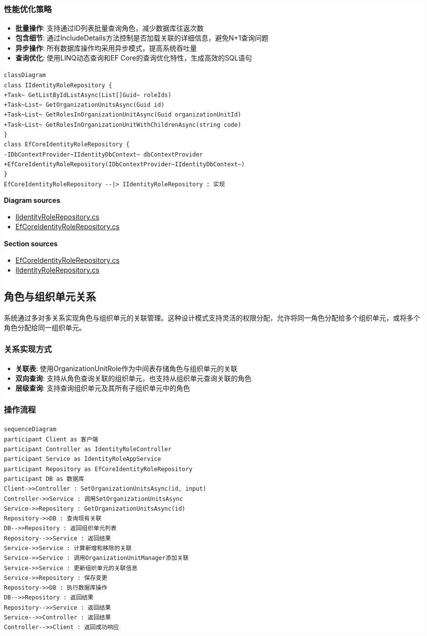 ### 性能优化策略
- **批量操作**: 支持通过ID列表批量查询角色，减少数据库往返次数
- **包含细节**: 通过IncludeDetails方法控制是否加载关联的详细信息，避免N+1查询问题
- **异步操作**: 所有数据库操作均采用异步模式，提高系统吞吐量
- **查询优化**: 使用LINQ动态查询和EF Core的查询优化特性，生成高效的SQL语句

```mermaid
classDiagram
class IIdentityRoleRepository {
+Task~ GetListByIdListAsync(List[]Guid~ roleIds)
+Task~List~ GetOrganizationUnitsAsync(Guid id)
+Task~List~ GetRolesInOrganizationUnitAsync(Guid organizationUnitId)
+Task~List~ GetRolesInOrganizationUnitWithChildrenAsync(string code)
}
class EfCoreIdentityRoleRepository {
-IDbContextProvider~IIdentityDbContext~ dbContextProvider
+EfCoreIdentityRoleRepository(IDbContextProvider~IIdentityDbContext~)
}
EfCoreIdentityRoleRepository --|> IIdentityRoleRepository : 实现
```

**Diagram sources**
- [IIdentityRoleRepository.cs](file://aspnet-core/modules/identity/LINGYUN.Abp.Identity.Domain/LINGYUN/Abp/Identity/IIdentityRoleRepository.cs)
- [EfCoreIdentityRoleRepository.cs](file://aspnet-core/modules/identity/LINGYUN.Abp.Identity.EntityFrameworkCore/LINGYUN/Abp/Identity/EntityFrameworkCore/EfCoreIdentityRoleRepository.cs)

**Section sources**
- [EfCoreIdentityRoleRepository.cs](file://aspnet-core/modules/identity/LINGYUN.Abp.Identity.EntityFrameworkCore/LINGYUN/Abp/Identity/EntityFrameworkCore/EfCoreIdentityRoleRepository.cs)
- [IIdentityRoleRepository.cs](file://aspnet-core/modules/identity/LINGYUN.Abp.Identity.Domain/LINGYUN/Abp/Identity/IIdentityRoleRepository.cs)

## 角色与组织单元关系
系统通过多对多关系实现角色与组织单元的关联管理。这种设计模式支持灵活的权限分配，允许将同一角色分配给多个组织单元，或将多个角色分配给同一组织单元。

### 关系实现方式
- **关联表**: 使用OrganizationUnitRole作为中间表存储角色与组织单元的关联
- **双向查询**: 支持从角色查询关联的组织单元，也支持从组织单元查询关联的角色
- **层级查询**: 支持查询组织单元及其所有子组织单元中的角色

### 操作流程
```mermaid
sequenceDiagram
participant Client as 客户端
participant Controller as IdentityRoleController
participant Service as IdentityRoleAppService
participant Repository as EfCoreIdentityRoleRepository
participant DB as 数据库
Client->>Controller : SetOrganizationUnitsAsync(id, input)
Controller->>Service : 调用SetOrganizationUnitsAsync
Service->>Repository : GetOrganizationUnitsAsync(id)
Repository->>DB : 查询现有关联
DB-->>Repository : 返回组织单元列表
Repository-->>Service : 返回结果
Service->>Service : 计算新增和移除的关联
Service->>Service : 调用OrganizationUnitManager添加关联
Service->>Service : 更新组织单元的关联信息
Service->>Repository : 保存变更
Repository->>DB : 执行数据库操作
DB-->>Repository : 返回结果
Repository-->>Service : 返回结果
Service-->>Controller : 返回结果
Controller-->>Client : 返回成功响应
```